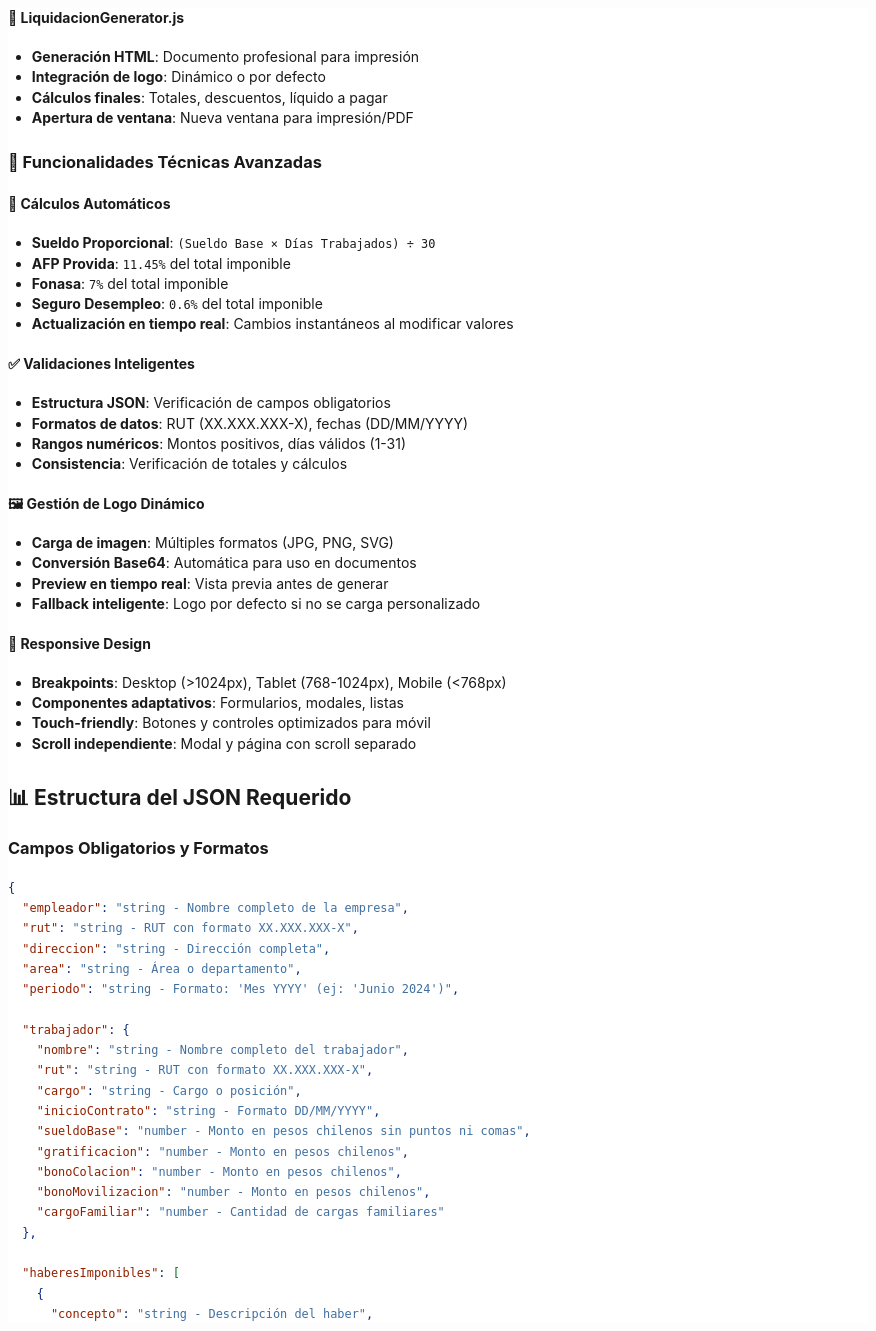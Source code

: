 #### **📄 LiquidacionGenerator.js**

- **Generación HTML**: Documento profesional para impresión
- **Integración de logo**: Dinámico o por defecto
- **Cálculos finales**: Totales, descuentos, líquido a pagar
- **Apertura de ventana**: Nueva ventana para impresión/PDF

### **🎯 Funcionalidades Técnicas Avanzadas**

#### **🔄 Cálculos Automáticos**

- **Sueldo Proporcional**: `(Sueldo Base × Días Trabajados) ÷ 30`
- **AFP Provida**: `11.45%` del total imponible
- **Fonasa**: `7%` del total imponible
- **Seguro Desempleo**: `0.6%` del total imponible
- **Actualización en tiempo real**: Cambios instantáneos al modificar valores

#### **✅ Validaciones Inteligentes**

- **Estructura JSON**: Verificación de campos obligatorios
- **Formatos de datos**: RUT (XX.XXX.XXX-X), fechas (DD/MM/YYYY)
- **Rangos numéricos**: Montos positivos, días válidos (1-31)
- **Consistencia**: Verificación de totales y cálculos

#### **🖼️ Gestión de Logo Dinámico**

- **Carga de imagen**: Múltiples formatos (JPG, PNG, SVG)
- **Conversión Base64**: Automática para uso en documentos
- **Preview en tiempo real**: Vista previa antes de generar
- **Fallback inteligente**: Logo por defecto si no se carga personalizado

#### **📱 Responsive Design**

- **Breakpoints**: Desktop (>1024px), Tablet (768-1024px), Mobile (<768px)
- **Componentes adaptativos**: Formularios, modales, listas
- **Touch-friendly**: Botones y controles optimizados para móvil
- **Scroll independiente**: Modal y página con scroll separado

## 📊 Estructura del JSON Requerido

### **Campos Obligatorios y Formatos**

```json
{
  "empleador": "string - Nombre completo de la empresa",
  "rut": "string - RUT con formato XX.XXX.XXX-X",
  "direccion": "string - Dirección completa",
  "area": "string - Área o departamento",
  "periodo": "string - Formato: 'Mes YYYY' (ej: 'Junio 2024')",

  "trabajador": {
    "nombre": "string - Nombre completo del trabajador",
    "rut": "string - RUT con formato XX.XXX.XXX-X",
    "cargo": "string - Cargo o posición",
    "inicioContrato": "string - Formato DD/MM/YYYY",
    "sueldoBase": "number - Monto en pesos chilenos sin puntos ni comas",
    "gratificacion": "number - Monto en pesos chilenos",
    "bonoColacion": "number - Monto en pesos chilenos",
    "bonoMovilizacion": "number - Monto en pesos chilenos",
    "cargoFamiliar": "number - Cantidad de cargas familiares"
  },

  "haberesImponibles": [
    {
      "concepto": "string - Descripción del haber",
```